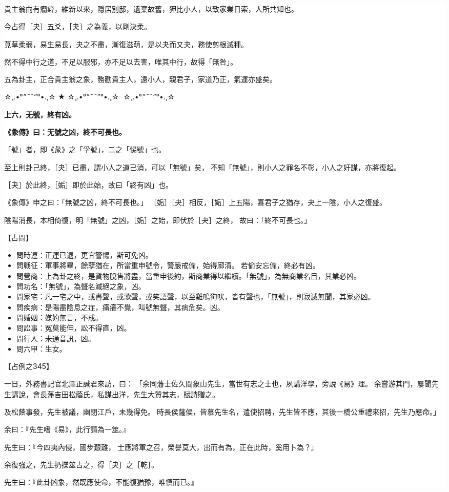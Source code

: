 貴主翁向有癇癖，維新以來，隱居別邸，遺棄故舊，狎比小人，以致家業日索，人所共知也。

今占得［夬］五爻，［夬］之為義，以剛決柔。

莧草柔弱，易生易長，夬之不盡，漸復滋萌，是以夬而又夬，務使剪根滅種。

然不得中行之道，不足以服邪，亦不足以去害，唯其中行，故得「無咎」。

五為卦主，正合貴主翁之象，務勸貴主人，遠小人，親君子，家道乃正，氣運亦盛矣。

☆¸.•°*”˜˜”*°•.¸☆ ★ ☆¸.•°*”˜˜”*°•.¸☆  ☆¸.•°*”˜˜”*°•.¸☆

**上六，无號，終有凶。**

**《象傳》曰：无號之凶，終不可長也。**

「號」者，即《彖》之「孚號」，二之「惕號」也。

至上則卦己終，［夬］已盡，謂小人之道已消，可以「無號」矣，
不知「無號」，則小人之罪名不彰，小人之奸謀，亦將復起。

［夬］於此終，［姤］即於此始，故曰「終有凶」也。

《象傳》申之曰：「無號之凶，終不可長也。」
［姤］［夬］相反，［姤］上五陽，喜君子之猶存，夬上一陰，小人之復盛。

陰陽消長，本相倚復，明「無號」之凶，［姤］之始，即伏於［夬］之終，
故曰：「終不可長也。」

【占問】

*   問時運：正運已退，更宜警惕，斯可免凶。
*   問戰征：軍事將畢，餘孽猶在，所當重申號令，警嚴戒備，始得廓清。
    若偷安忘備，終必有凶。
*   問營商：上為卦之終，是貨物脫售將盡，當重申後約，斯商業得以繼續。「無號」，為無商業名目，其業必凶。
*   問功名：「無號」，為聲名滅絕之象，凶。
*   問家宅：凡一宅之中，或書聲，或歌聲，或笑語聲，以至雞鳴狗吠，皆有聲也，「無號」，則寂滅無聞，其家必凶。
*   問疾病：是陽盡陰息之症，痛癢不覺，叫號無聲，其病危矣。凶。
*   問婚姻：媒妁無言，不成。
*   問訟事：冤莫能伸，訟不得直，凶。
*   問行人：未通音訊，凶。
*   問六甲：生女。

【占例之345】

一日，外務書記官北澤正誠君來訪，曰：
「余同藩士佐久間象山先生，當世有志之士也，夙講洋學，旁說《易》理。
余嘗游其門，屢聞先生講說，會長藩吉田松蔭氏，私謀出洋，先生大贊其志，賦詩贈之。

及松蔭事發，先生被議，幽閉江戶，未幾得免。
時長侯薩侯，皆慕先生名，遣使招聘，先生皆不應，其後一橋公重禮來招，先生乃應命。」

余曰：『先生嗜《易》，此行請為一筮。』

先生曰：『今四夷內侵，國步艱難，
士應將軍之召，榮譽莫大，出而有為，正在此時，奚用卜為？』

余復強之，先生扔揲筮占之，得［夬］之［乾］。

先生曰：『此卦凶象，然既應使命，不能復猶豫，唯慎而已。』
